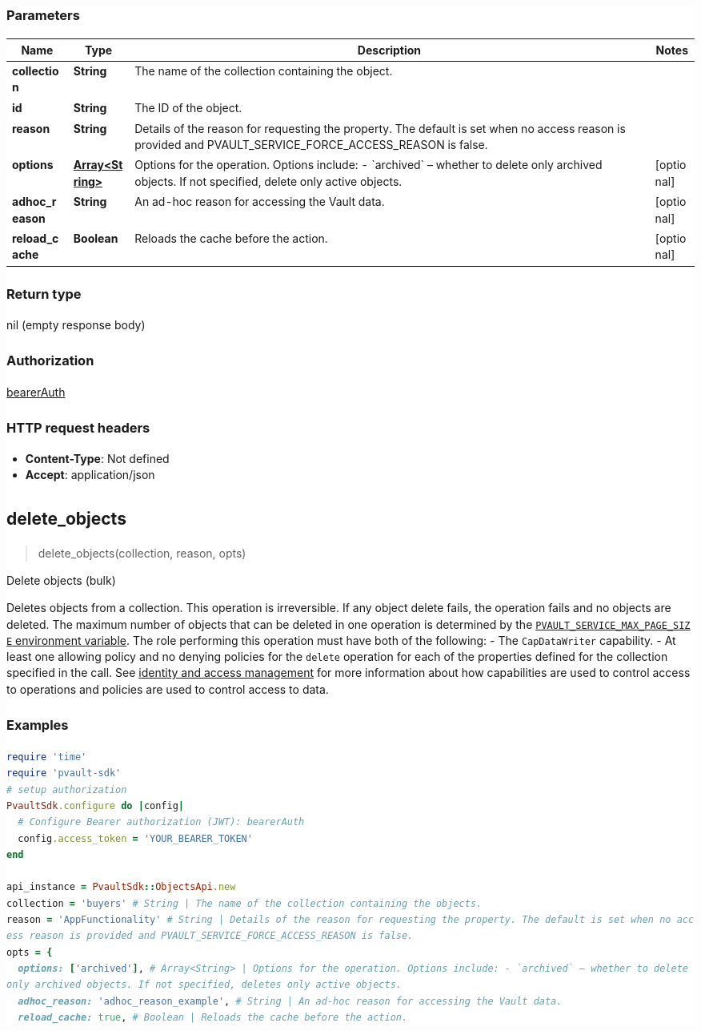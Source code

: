 ### Parameters

| Name | Type | Description | Notes |
| ---- | ---- | ----------- | ----- |
| **collection** | **String** | The name of the collection containing the object. |  |
| **id** | **String** | The ID of the object. |  |
| **reason** | **String** | Details of the reason for requesting the property. The default is set when no access reason is provided and PVAULT_SERVICE_FORCE_ACCESS_REASON is false. |  |
| **options** | [**Array&lt;String&gt;**](String.md) | Options for the operation. Options include: - &#x60;archived&#x60; – whether to delete only archived objects. If not specified, delete only active objects.  | [optional] |
| **adhoc_reason** | **String** | An ad-hoc reason for accessing the Vault data. | [optional] |
| **reload_cache** | **Boolean** | Reloads the cache before the action. | [optional] |

### Return type

nil (empty response body)

### Authorization

[bearerAuth](../README.md#bearerAuth)

### HTTP request headers

- **Content-Type**: Not defined
- **Accept**: application/json


## delete_objects

> <BulkObjectResponse> delete_objects(collection, reason, opts)

Delete objects (bulk)

Deletes objects from a collection. This operation is irreversible.  If any object delete fails, the operation fails and no objects are deleted.  The maximum number of objects that can be deleted in one operation is determined by the [`PVAULT_SERVICE_MAX_PAGE_SIZE` environment variable](/guides/configure/environment-variables#service-and-features).   The role performing this operation must have both of the following: - The `CapDataWriter` capability. - At least one allowing policy and no denying policies for the `delete` operation for each of the properties defined for   the collection specified in the call.  See [identity and access management](/data-security/identity-and-access-management) for more information about how capabilities are used to control access to operations and policies are used to control access to data. 

### Examples

```ruby
require 'time'
require 'pvault-sdk'
# setup authorization
PvaultSdk.configure do |config|
  # Configure Bearer authorization (JWT): bearerAuth
  config.access_token = 'YOUR_BEARER_TOKEN'
end

api_instance = PvaultSdk::ObjectsApi.new
collection = 'buyers' # String | The name of the collection containing the objects.
reason = 'AppFunctionality' # String | Details of the reason for requesting the property. The default is set when no access reason is provided and PVAULT_SERVICE_FORCE_ACCESS_REASON is false.
opts = {
  options: ['archived'], # Array<String> | Options for the operation. Options include: - `archived` – whether to delete only archived objects. If not specified, deletes only active objects. 
  adhoc_reason: 'adhoc_reason_example', # String | An ad-hoc reason for accessing the Vault data.
  reload_cache: true, # Boolean | Reloads the cache before the action.
```